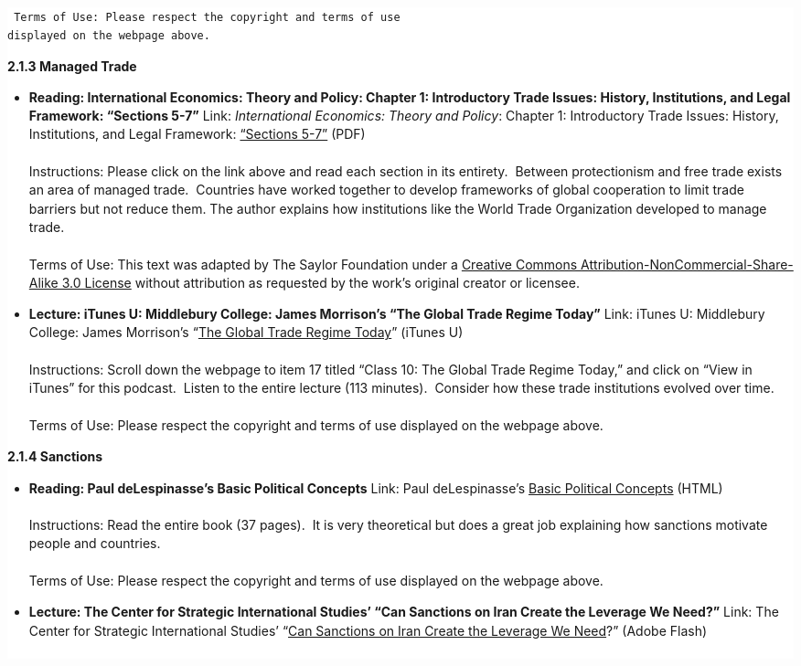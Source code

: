      Terms of Use: Please respect the copyright and terms of use
    displayed on the webpage above.

**2.1.3 Managed Trade** <span id="2.1.3"></span> 
-   **Reading: International Economics: Theory and Policy: Chapter 1:
    Introductory Trade Issues: History, Institutions, and Legal
    Framework: “Sections 5-7”**
    Link: *International Economics: Theory and Policy*: Chapter 1:
    Introductory Trade Issues: History, Institutions, and Legal
    Framework: [“Sections
    5-7”](https://resources.saylor.org/wwwresources/archived/site/textbooks/International%20Economics%20-%20Theory%20and%20Policy.pdf)
    (PDF)  
        
     Instructions: Please click on the link above and read each section
    in its entirety.  Between protectionism and free trade exists an
    area of managed trade.  Countries have worked together to develop
    frameworks of global cooperation to limit trade barriers but not
    reduce them. The author explains how institutions like the World
    Trade Organization developed to manage trade.  
        
     Terms of Use: This text was adapted by The Saylor Foundation under
    a [Creative Commons Attribution-NonCommercial-Share-Alike 3.0
    License](http://creativecommons.org/licenses/by-nc-sa/3.0/) without
    attribution as requested by the work’s original creator or licensee.

-   **Lecture: iTunes U: Middlebury College: James Morrison’s “The
    Global Trade Regime Today”**
    Link: iTunes U: Middlebury College: James Morrison’s “[The Global
    Trade Regime
    Today](http://itunes.apple.com/us/podcast/class-10-the-global-trade/id406011142?i=89244474)”
    (iTunes U)  
        
     Instructions: Scroll down the webpage to item 17 titled “Class 10:
    The Global Trade Regime Today,” and click on “View in iTunes” for
    this podcast.  Listen to the entire lecture (113 minutes).  Consider
    how these trade institutions evolved over time.  
        
     Terms of Use: Please respect the copyright and terms of use
    displayed on the webpage above.

**2.1.4 Sanctions** <span id="2.1.4"></span> 
-   **Reading: Paul deLespinasse’s Basic Political Concepts**
    Link: Paul deLespinasse’s [Basic Political
    Concepts](http://globaltext.terry.uga.edu/booklist?cat=Social%20Science) (HTML)  
        
     Instructions: Read the entire book (37 pages).  It is very
    theoretical but does a great job explaining how sanctions motivate
    people and countries.  
        
     Terms of Use: Please respect the copyright and terms of use
    displayed on the webpage above.

-   **Lecture: The Center for Strategic International Studies’ “Can
    Sanctions on Iran Create the Leverage We Need?”**
    Link: The Center for Strategic International Studies’ “[Can
    Sanctions on Iran Create the Leverage We
    Need](http://csis.org/multimedia/video-can-sanctions-iran-create-leverage-we-need)?”
    (Adobe Flash)  
        